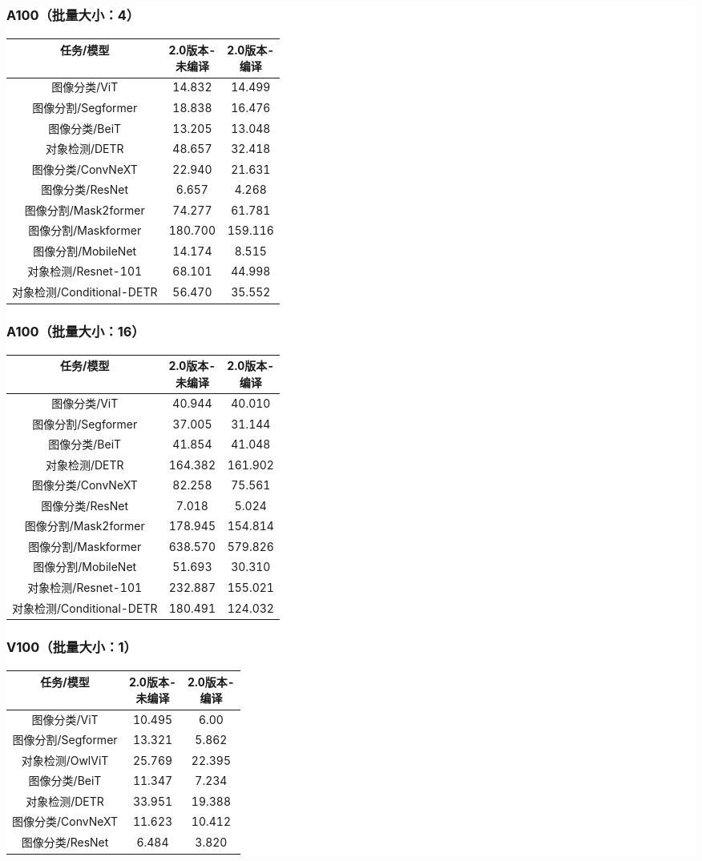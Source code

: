 ### A100（批量大小：4）

| **任务/模型** | **2.0版本- <br>未编译** | **2.0版本- <br>编译** |
|:---:|:---:|:---:|
| 图像分类/ViT | 14.832 | 14.499 | 
| 图像分割/Segformer | 18.838 | 16.476 |
| 图像分类/BeiT | 13.205 | 13.048 | 
| 对象检测/DETR | 48.657 | 32.418|
| 图像分类/ConvNeXT | 22.940 | 21.631 | 
| 图像分类/ResNet | 6.657 | 4.268 |
| 图像分割/Mask2former | 74.277 | 61.781 |
| 图像分割/Maskformer | 180.700 | 159.116 | 
| 图像分割/MobileNet | 14.174 | 8.515 |
| 对象检测/Resnet-101 | 68.101 | 44.998 |
| 对象检测/Conditional-DETR | 56.470 | 35.552 |

### A100（批量大小：16）

| **任务/模型** | **2.0版本- <br>未编译** | **2.0版本- <br>编译** |
|:---:|:---:|:---:|
| 图像分类/ViT | 40.944 | 40.010 | 
| 图像分割/Segformer | 37.005 | 31.144 |
| 图像分类/BeiT | 41.854 | 41.048 | 
| 对象检测/DETR | 164.382 | 161.902 |
| 图像分类/ConvNeXT | 82.258 | 75.561 | 
| 图像分类/ResNet | 7.018 | 5.024 |
| 图像分割/Mask2former | 178.945 | 154.814 |
| 图像分割/Maskformer | 638.570 | 579.826 | 
| 图像分割/MobileNet | 51.693 | 30.310 |
| 对象检测/Resnet-101 | 232.887 | 155.021 |
| 对象检测/Conditional-DETR | 180.491 | 124.032 |

### V100（批量大小：1）

| **任务/模型** | **2.0版本- <br>未编译** | **2.0版本- <br>编译** |
|:---:|:---:|:---:|
| 图像分类/ViT | 10.495 | 6.00 | 
| 图像分割/Segformer | 13.321 | 5.862 | 
| 对象检测/OwlViT | 25.769 | 22.395 | 
| 图像分类/BeiT | 11.347 | 7.234 | 
| 对象检测/DETR | 33.951 | 19.388 |
| 图像分类/ConvNeXT | 11.623 | 10.412 | 
| 图像分类/ResNet | 6.484 | 3.820 |